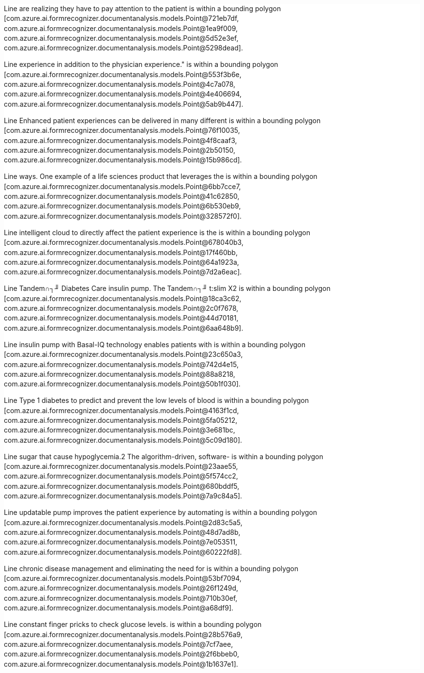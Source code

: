 Line are realizing they have to pay attention to the patient is within a bounding polygon [com.azure.ai.formrecognizer.documentanalysis.models.Point@721eb7df, com.azure.ai.formrecognizer.documentanalysis.models.Point@1ea9f009, com.azure.ai.formrecognizer.documentanalysis.models.Point@5d52e3ef, com.azure.ai.formrecognizer.documentanalysis.models.Point@5298dead].

Line experience in addition to the physician experience." is within a bounding polygon [com.azure.ai.formrecognizer.documentanalysis.models.Point@553f3b6e, com.azure.ai.formrecognizer.documentanalysis.models.Point@4c7a078, com.azure.ai.formrecognizer.documentanalysis.models.Point@4e406694, com.azure.ai.formrecognizer.documentanalysis.models.Point@5ab9b447].

Line Enhanced patient experiences can be delivered in many different is within a bounding polygon [com.azure.ai.formrecognizer.documentanalysis.models.Point@76f10035, com.azure.ai.formrecognizer.documentanalysis.models.Point@4f8caaf3, com.azure.ai.formrecognizer.documentanalysis.models.Point@2b50150, com.azure.ai.formrecognizer.documentanalysis.models.Point@15b986cd].

Line ways. One example of a life sciences product that leverages the is within a bounding polygon [com.azure.ai.formrecognizer.documentanalysis.models.Point@6bb7cce7, com.azure.ai.formrecognizer.documentanalysis.models.Point@41c62850, com.azure.ai.formrecognizer.documentanalysis.models.Point@6b530eb9, com.azure.ai.formrecognizer.documentanalysis.models.Point@328572f0].

Line intelligent cloud to directly affect the patient experience is the is within a bounding polygon [com.azure.ai.formrecognizer.documentanalysis.models.Point@678040b3, com.azure.ai.formrecognizer.documentanalysis.models.Point@17f460bb, com.azure.ai.formrecognizer.documentanalysis.models.Point@64a1923a, com.azure.ai.formrecognizer.documentanalysis.models.Point@7d2a6eac].

Line Tandem∩┐╜ Diabetes Care insulin pump. The Tandem∩┐╜ t:slim X2 is within a bounding polygon [com.azure.ai.formrecognizer.documentanalysis.models.Point@18ca3c62, com.azure.ai.formrecognizer.documentanalysis.models.Point@2c0f7678, com.azure.ai.formrecognizer.documentanalysis.models.Point@44d70181, com.azure.ai.formrecognizer.documentanalysis.models.Point@6aa648b9].

Line insulin pump with Basal-IQ technology enables patients with is within a bounding polygon [com.azure.ai.formrecognizer.documentanalysis.models.Point@23c650a3, com.azure.ai.formrecognizer.documentanalysis.models.Point@742d4e15, com.azure.ai.formrecognizer.documentanalysis.models.Point@88a8218, com.azure.ai.formrecognizer.documentanalysis.models.Point@50b1f030].

Line Type 1 diabetes to predict and prevent the low levels of blood is within a bounding polygon [com.azure.ai.formrecognizer.documentanalysis.models.Point@4163f1cd, com.azure.ai.formrecognizer.documentanalysis.models.Point@5fa05212, com.azure.ai.formrecognizer.documentanalysis.models.Point@3e681bc, com.azure.ai.formrecognizer.documentanalysis.models.Point@5c09d180].

Line sugar that cause hypoglycemia.2 The algorithm-driven, software- is within a bounding polygon [com.azure.ai.formrecognizer.documentanalysis.models.Point@23aae55, com.azure.ai.formrecognizer.documentanalysis.models.Point@5f574cc2, com.azure.ai.formrecognizer.documentanalysis.models.Point@680bddf5, com.azure.ai.formrecognizer.documentanalysis.models.Point@7a9c84a5].

Line updatable pump improves the patient experience by automating is within a bounding polygon [com.azure.ai.formrecognizer.documentanalysis.models.Point@2d83c5a5, com.azure.ai.formrecognizer.documentanalysis.models.Point@48d7ad8b, com.azure.ai.formrecognizer.documentanalysis.models.Point@7e053511, com.azure.ai.formrecognizer.documentanalysis.models.Point@60222fd8].

Line chronic disease management and eliminating the need for is within a bounding polygon [com.azure.ai.formrecognizer.documentanalysis.models.Point@53bf7094, com.azure.ai.formrecognizer.documentanalysis.models.Point@26f1249d, com.azure.ai.formrecognizer.documentanalysis.models.Point@710b30ef, com.azure.ai.formrecognizer.documentanalysis.models.Point@a68df9].

Line constant finger pricks to check glucose levels. is within a bounding polygon [com.azure.ai.formrecognizer.documentanalysis.models.Point@28b576a9, com.azure.ai.formrecognizer.documentanalysis.models.Point@7cf7aee, com.azure.ai.formrecognizer.documentanalysis.models.Point@2f6bbeb0, com.azure.ai.formrecognizer.documentanalysis.models.Point@1b1637e1].
